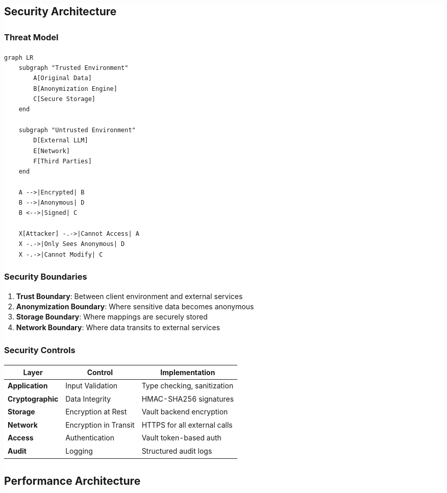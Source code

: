 ## Security Architecture

### Threat Model

```mermaid
graph LR
    subgraph "Trusted Environment"
        A[Original Data]
        B[Anonymization Engine]
        C[Secure Storage]
    end
    
    subgraph "Untrusted Environment"
        D[External LLM]
        E[Network]
        F[Third Parties]
    end
    
    A -->|Encrypted| B
    B -->|Anonymous| D
    B <-->|Signed| C
    
    X[Attacker] -.->|Cannot Access| A
    X -.->|Only Sees Anonymous| D
    X -.->|Cannot Modify| C
```

### Security Boundaries

1. **Trust Boundary**: Between client environment and external services
2. **Anonymization Boundary**: Where sensitive data becomes anonymous
3. **Storage Boundary**: Where mappings are securely stored
4. **Network Boundary**: Where data transits to external services

### Security Controls

| Layer | Control | Implementation |
|-------|---------|----------------|
| **Application** | Input Validation | Type checking, sanitization |
| **Cryptographic** | Data Integrity | HMAC-SHA256 signatures |
| **Storage** | Encryption at Rest | Vault backend encryption |
| **Network** | Encryption in Transit | HTTPS for all external calls |
| **Access** | Authentication | Vault token-based auth |
| **Audit** | Logging | Structured audit logs |

## Performance Architecture
